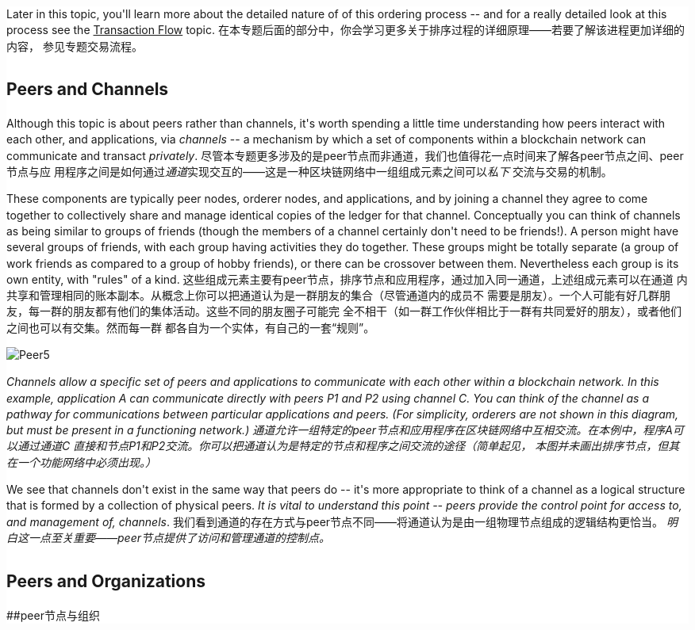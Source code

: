 Later in this topic, you'll learn more about the detailed nature of of this
ordering process -- and for a really detailed look at this process see the
[Transaction Flow](../txflow.html) topic.
在本专题后面的部分中，你会学习更多关于排序过程的详细原理——若要了解该进程更加详细的内容，
参见专题交易流程。
## Peers and Channels

Although this topic is about peers rather than channels, it's worth spending a
little time understanding how peers interact with each other, and applications,
via *channels* -- a mechanism by which a set of components within a blockchain
network can communicate and transact *privately*.
尽管本专题更多涉及的是peer节点而非通道，我们也值得花一点时间来了解各peer节点之间、peer节点与应
用程序之间是如何通过*通道*实现交互的——这是一种区块链网络中一组组成元素之间可以*私下*
交流与交易的机制。

These components are typically peer nodes, orderer nodes, and applications, and
by joining a channel they agree to come together to collectively share and
manage identical copies of the ledger for that channel. Conceptually you can
think of channels as being similar to groups of friends (though the members of a
channel certainly don't need to be friends!). A person might have several groups
of friends, with each group having activities they do together. These groups
might be totally separate (a group of work friends as compared to a group of
hobby friends), or there can be crossover between them. Nevertheless each group
is its own entity, with "rules" of a kind.
这些组成元素主要有peer节点，排序节点和应用程序，通过加入同一通道，上述组成元素可以在通道
内共享和管理相同的账本副本。从概念上你可以把通道认为是一群朋友的集合（尽管通道内的成员不
需要是朋友）。一个人可能有好几群朋友，每一群的朋友都有他们的集体活动。这些不同的朋友圈子可能完
全不相干（如一群工作伙伴相比于一群有共同爱好的朋友），或者他们之间也可以有交集。然而每一群
都各自为一个实体，有自己的一套“规则”。

![Peer5](./peers.diagram.5.png)

*Channels allow a specific set of peers and applications to communicate with
each other within a blockchain network. In this example, application A can
communicate directly with peers P1 and P2 using channel C. You can think of the
channel as a pathway for communications between particular applications and
peers. (For simplicity, orderers are not shown in this diagram, but must be
present in a functioning network.)*
*通道允许一组特定的peer节点和应用程序在区块链网络中互相交流。在本例中，程序A可以通过通道C
直接和节点P1和P2交流。你可以把通道认为是特定的节点和程序之间交流的途径（简单起见，
本图并未画出排序节点，但其在一个功能网络中必须出现。）*

We see that channels don't exist in the same way that peers do -- it's more
appropriate to think of a channel as a logical structure that is formed by a
collection of physical peers. *It is vital to understand this point -- peers
provide the control point for access to, and management of, channels*.
我们看到通道的存在方式与peer节点不同——将通道认为是由一组物理节点组成的逻辑结构更恰当。
*明白这一点至关重要——peer节点提供了访问和管理通道的控制点。*

## Peers and Organizations
##peer节点与组织
